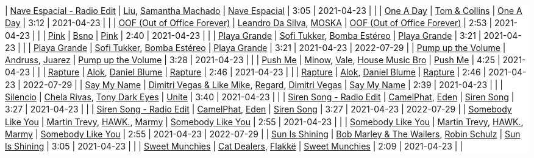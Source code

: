 | [Nave Espacial \- Radio Edit](https://open.spotify.com/track/709F4UQ2uKplKvcD88xffa) | [Liu](https://open.spotify.com/artist/3DnNQH13SfSOjZDsVEa0ht), [Samantha Machado](https://open.spotify.com/artist/5qQdzyIlYfzICKOVdb7XvY) | [Nave Espacial](https://open.spotify.com/album/0BfPu5BTYxU4b81nh5TFLL) | 3:05 | 2021-04-23 |  |
| [One A Day](https://open.spotify.com/track/09VGT0e2aYkoCVNRjOPKZa) | [Tom & Collins](https://open.spotify.com/artist/1XU5MjR4kex9BGyY4UMtta) | [One A Day](https://open.spotify.com/album/7a3CD5WnyDxWxpCaBQHYHx) | 3:12 | 2021-04-23 |  |
| [OOF \(Out of Office Forever\)](https://open.spotify.com/track/4tKiLOHkzrY43buY7hd7ic) | [Leandro Da Silva](https://open.spotify.com/artist/5hCv8oMMxHb3FoHMGLN8Vx), [MOSKA](https://open.spotify.com/artist/1rVo9h17cHhWerDiZj0yXH) | [OOF \(Out of Office Forever\)](https://open.spotify.com/album/1k4sLAsm3CuGtAKeAtrzMt) | 2:53 | 2021-04-23 |  |
| [Pink](https://open.spotify.com/track/397D6hKNBOuxkFHMY5a9z6) | [Bsno](https://open.spotify.com/artist/1ou0Yboh9yJJHRt2bxxz29) | [Pink](https://open.spotify.com/album/1IoexiSs2Ue7tG9ef9sdeR) | 2:40 | 2021-04-23 |  |
| [Playa Grande](https://open.spotify.com/track/5TJ6emvXEa0KxL7We4QyJT) | [Sofi Tukker](https://open.spotify.com/artist/586uxXMyD5ObPuzjtrzO1Q), [Bomba Estéreo](https://open.spotify.com/artist/5n9bMYfz9qss2VOW89EVs2) | [Playa Grande](https://open.spotify.com/album/1CNYk7pMA94naeh4XyTrlf) | 3:21 | 2021-04-23 |  |
| [Playa Grande](https://open.spotify.com/track/6IsMnhtDLKG0h4H8pmQVRw) | [Sofi Tukker](https://open.spotify.com/artist/586uxXMyD5ObPuzjtrzO1Q), [Bomba Estéreo](https://open.spotify.com/artist/5n9bMYfz9qss2VOW89EVs2) | [Playa Grande](https://open.spotify.com/album/0P90stLNlBJtamGSsokK4g) | 3:21 | 2021-04-23 | 2022-07-29 |
| [Pump up the Volume](https://open.spotify.com/track/1D5Kc0zv5rbbDwKbu0YTDd) | [Andruss](https://open.spotify.com/artist/6HZwb7Zbnvfo8u1sst4QrI), [Juarez](https://open.spotify.com/artist/0Infrp3tv1N9fmtOhctOfN) | [Pump up the Volume](https://open.spotify.com/album/6lKCdY9YNuLLMNN7FqMHm8) | 3:28 | 2021-04-23 |  |
| [Push Me](https://open.spotify.com/track/2IDa4VHiakky6xNeSrkYE8) | [Minow](https://open.spotify.com/artist/53WBL9mWs6KRVyrWBB6Fen), [Vale](https://open.spotify.com/artist/3xO9hPdz5KQ7wOXxshldeL), [House Music Bro](https://open.spotify.com/artist/6CK6I6I7fKtcThateyQpVY) | [Push Me](https://open.spotify.com/album/5jamFfc9LWWvJCceNcZZgg) | 4:25 | 2021-04-23 |  |
| [Rapture](https://open.spotify.com/track/0CNxWAkG4ysu9Z3eCfknWK) | [Alok](https://open.spotify.com/artist/0NGAZxHanS9e0iNHpR8f2W), [Daniel Blume](https://open.spotify.com/artist/7pbay7w0V7OdIr3jzSRkHj) | [Rapture](https://open.spotify.com/album/7Lot6c8rqaZdDeeAIL6KM5) | 2:46 | 2021-04-23 |  |
| [Rapture](https://open.spotify.com/track/29KPHi6A6NNzQo8DdYa1Za) | [Alok](https://open.spotify.com/artist/0NGAZxHanS9e0iNHpR8f2W), [Daniel Blume](https://open.spotify.com/artist/7pbay7w0V7OdIr3jzSRkHj) | [Rapture](https://open.spotify.com/album/1ZrNcxQIqBIheVFpsU3aV6) | 2:46 | 2021-04-23 | 2022-07-29 |
| [Say My Name](https://open.spotify.com/track/3GYlQmwfBDo7imFyGPhrl7) | [Dimitri Vegas & Like Mike](https://open.spotify.com/artist/73jBynjsVtofjRpdpRAJGk), [Regard](https://open.spotify.com/artist/4ofCBoyEiGSePFAG500xev), [Dimitri Vegas](https://open.spotify.com/artist/2HkAI0YrEcgoR8QdaURqhO) | [Say My Name](https://open.spotify.com/album/4r6DqAydqQCcOs1JiVmRSZ) | 2:39 | 2021-04-23 |  |
| [Silencio](https://open.spotify.com/track/33UmrviWxUiiXGUotGuKi9) | [Chela Rivas](https://open.spotify.com/artist/1NUXnGPzPYyTiaEegkod3n), [Tony Dark Eyes](https://open.spotify.com/artist/3aJBHJUwHkjkGQ4zkG93HP) | [Unite](https://open.spotify.com/album/0V1uXFisZk2rhJrkNPZVAD) | 3:40 | 2021-04-23 |  |
| [Siren Song \- Radio Edit](https://open.spotify.com/track/5Av1pSoOroARH50X3V80nL) | [CamelPhat](https://open.spotify.com/artist/240wlM8vDrf6S4zCyzGj2W), [Eden](https://open.spotify.com/artist/6N2Ia8zUwFniMNuziWgRw0) | [Siren Song](https://open.spotify.com/album/5dKK3CIn47wK0EOfFil0Yx) | 3:27 | 2021-04-23 |  |
| [Siren Song \- Radio Edit](https://open.spotify.com/track/1uGXhKyK50NIXNqBKN73DS) | [CamelPhat](https://open.spotify.com/artist/240wlM8vDrf6S4zCyzGj2W), [Eden](https://open.spotify.com/artist/6N2Ia8zUwFniMNuziWgRw0) | [Siren Song](https://open.spotify.com/album/7zis7e312jvXA0xwyS8hmG) | 3:27 | 2021-04-23 | 2022-07-29 |
| [Somebody Like You](https://open.spotify.com/track/5AObadnwUbTjOtpJf6X10i) | [Martin Trevy](https://open.spotify.com/artist/0i3OcVzzb5UEdC4j4hRQte), [HAWK.](https://open.spotify.com/artist/6kGgCcP1pFsfBy9Zj7KZft), [Marmy](https://open.spotify.com/artist/7GDzOgd5Z7GSqIyfDcVguz) | [Somebody Like You](https://open.spotify.com/album/30yJH2QfFDdEyEpGoHxujc) | 2:55 | 2021-04-23 |  |
| [Somebody Like You](https://open.spotify.com/track/6T5rBm4nZNB1f19d4uOGwR) | [Martin Trevy](https://open.spotify.com/artist/0i3OcVzzb5UEdC4j4hRQte), [HAWK.](https://open.spotify.com/artist/6kGgCcP1pFsfBy9Zj7KZft), [Marmy](https://open.spotify.com/artist/7GDzOgd5Z7GSqIyfDcVguz) | [Somebody Like You](https://open.spotify.com/album/1iV1dPMsFhHogQqMhhZlrk) | 2:55 | 2021-04-23 | 2022-07-29 |
| [Sun Is Shining](https://open.spotify.com/track/48xPlyqrp76RSwJirihTHo) | [Bob Marley & The Wailers](https://open.spotify.com/artist/2QsynagSdAqZj3U9HgDzjD), [Robin Schulz](https://open.spotify.com/artist/3t5xRXzsuZmMDkQzgOX35S) | [Sun Is Shining](https://open.spotify.com/album/0W5Q4QB5XqFJZbd2ZhCfWK) | 3:05 | 2021-04-23 |  |
| [Sweet Munchies](https://open.spotify.com/track/6sxPpL5WehUjoxQ0o5hf6w) | [Cat Dealers](https://open.spotify.com/artist/3q2dSq7VZnj8TmoJUyRm40), [Flakkë](https://open.spotify.com/artist/1sxPqLUpMnZDhO9QcMb7X1) | [Sweet Munchies](https://open.spotify.com/album/0e3nx8tl0cwLOzEJ6zQ72h) | 2:09 | 2021-04-23 |  |